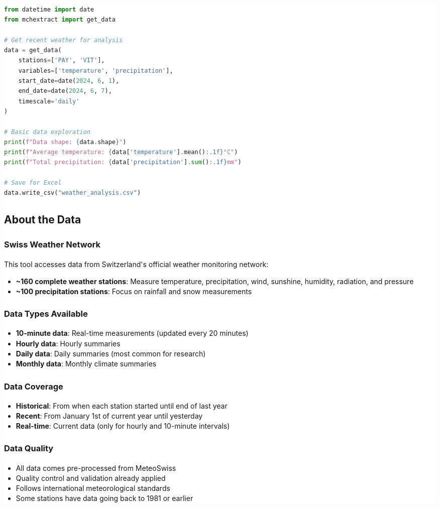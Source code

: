 ```python
from datetime import date
from mchextract import get_data

# Get recent weather for analysis
data = get_data(
    stations=['PAY', 'VIT'],
    variables=['temperature', 'precipitation'],
    start_date=date(2024, 6, 1),
    end_date=date(2024, 6, 7),
    timescale='daily'
)

# Basic data exploration
print(f"Data shape: {data.shape}")
print(f"Average temperature: {data['temperature'].mean():.1f}°C")
print(f"Total precipitation: {data['precipitation'].sum():.1f}mm")

# Save for Excel
data.write_csv("weather_analysis.csv")
```

## About the Data

### Swiss Weather Network

This tool accesses data from Switzerland's official weather monitoring network:

- **~160 complete weather stations**: Measure temperature, precipitation, wind, sunshine, humidity, radiation, and pressure
- **~100 precipitation stations**: Focus on rainfall and snow measurements

### Data Types Available

- **10-minute data**: Real-time measurements (updated every 20 minutes)
- **Hourly data**: Hourly summaries
- **Daily data**: Daily summaries (most common for research)
- **Monthly data**: Monthly climate summaries

### Data Coverage

- **Historical**: From when each station started until end of last year
- **Recent**: From January 1st of current year until yesterday
- **Real-time**: Current data (only for hourly and 10-minute intervals)

### Data Quality

- All data comes pre-processed from MeteoSwiss
- Quality control and validation already applied
- Follows international meteorological standards
- Some stations have data going back to 1981 or earlier

